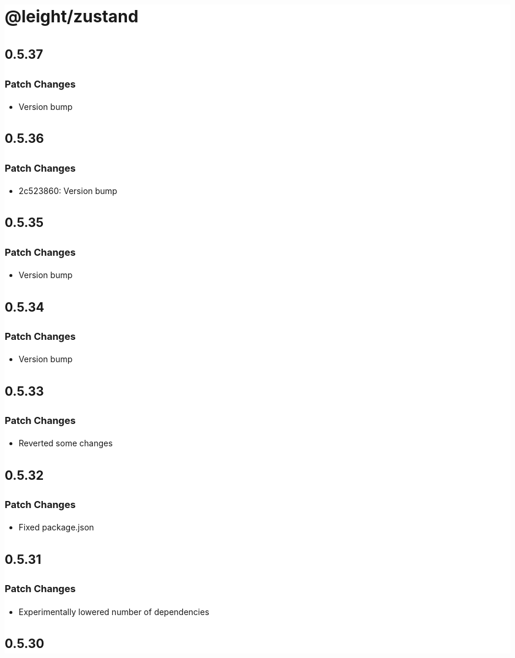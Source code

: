 # @leight/zustand

## 0.5.37

### Patch Changes

- Version bump

## 0.5.36

### Patch Changes

- 2c523860: Version bump

## 0.5.35

### Patch Changes

- Version bump

## 0.5.34

### Patch Changes

- Version bump

## 0.5.33

### Patch Changes

- Reverted some changes

## 0.5.32

### Patch Changes

- Fixed package.json

## 0.5.31

### Patch Changes

- Experimentally lowered number of dependencies

## 0.5.30
